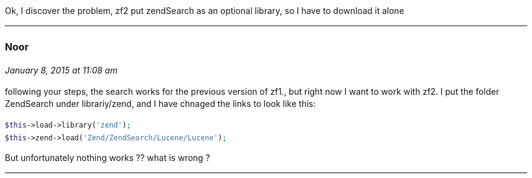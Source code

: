 Ok, I discover the problem, zf2 put zendSearch as an optional library, so I have to download it alone

---

### Noor

_January 8, 2015 at 11:08 am_

following your steps, the search works for the previous version of zf1., but right now I want to work with zf2.
I put the folder ZendSearch under librariy/zend, and I have chnaged the links to look like this:

```php
$this->load->library('zend');
$this->zend->load('Zend/ZendSearch/Lucene/Lucene');
```

But unfortunately nothing works ?? what is wrong ?

---
